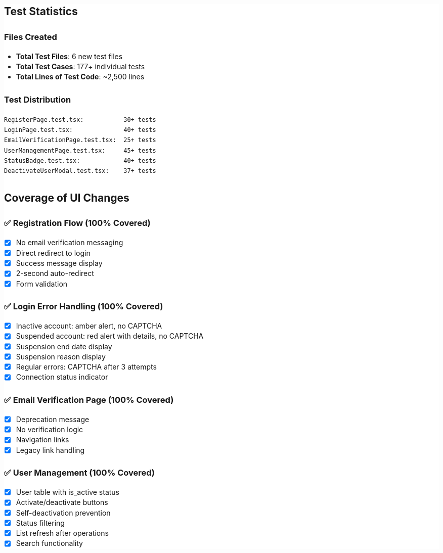 
## Test Statistics

### Files Created
- **Total Test Files**: 6 new test files
- **Total Test Cases**: 177+ individual tests
- **Total Lines of Test Code**: ~2,500 lines

### Test Distribution
```
RegisterPage.test.tsx:           30+ tests
LoginPage.test.tsx:              40+ tests
EmailVerificationPage.test.tsx:  25+ tests
UserManagementPage.test.tsx:     45+ tests
StatusBadge.test.tsx:            40+ tests
DeactivateUserModal.test.tsx:    37+ tests
```

## Coverage of UI Changes

### ✅ Registration Flow (100% Covered)
- [x] No email verification messaging
- [x] Direct redirect to login
- [x] Success message display
- [x] 2-second auto-redirect
- [x] Form validation

### ✅ Login Error Handling (100% Covered)
- [x] Inactive account: amber alert, no CAPTCHA
- [x] Suspended account: red alert with details, no CAPTCHA
- [x] Suspension end date display
- [x] Suspension reason display
- [x] Regular errors: CAPTCHA after 3 attempts
- [x] Connection status indicator

### ✅ Email Verification Page (100% Covered)
- [x] Deprecation message
- [x] No verification logic
- [x] Navigation links
- [x] Legacy link handling

### ✅ User Management (100% Covered)
- [x] User table with is_active status
- [x] Activate/deactivate buttons
- [x] Self-deactivation prevention
- [x] Status filtering
- [x] List refresh after operations
- [x] Search functionality
